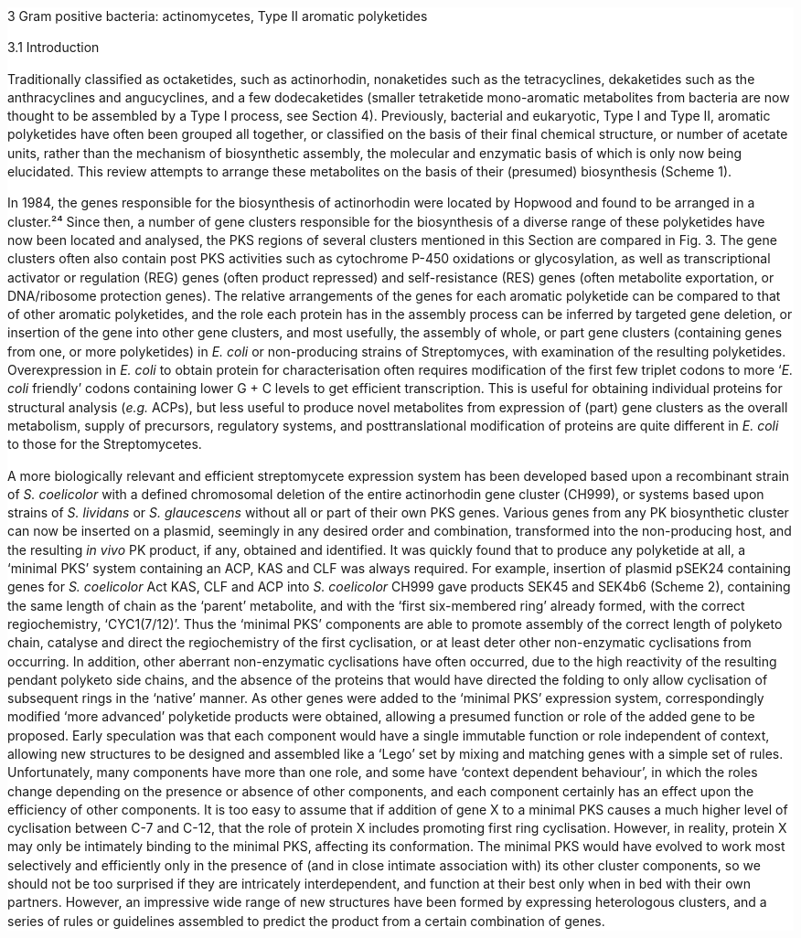 3 Gram positive bacteria: actinomycetes, Type II aromatic polyketides

3.1 Introduction

Traditionally classified as octaketides, such as actinorhodin, nonaketides such as the tetracyclines, dekaketides such as the anthracyclines and angucyclines, and a few dodecaketides (smaller tetraketide mono-aromatic metabolites from bacteria are now thought to be assembled by a Type I process, see Section 4). Previously, bacterial and eukaryotic, Type I and Type II, aromatic polyketides have often been grouped all together, or classified on the basis of their final chemical structure, or number of acetate units, rather than the mechanism of biosynthetic assembly, the molecular and enzymatic basis of which is only now being elucidated. This review attempts to arrange these metabolites on the basis of their (presumed) biosynthesis (Scheme 1).

In 1984, the genes responsible for the biosynthesis of actinorhodin were located by Hopwood and found to be arranged in a cluster.²⁴ Since then, a number of gene clusters responsible for the biosynthesis of a diverse range of these polyketides have now been located and analysed, the PKS regions of several clusters mentioned in this Section are compared in Fig. 3. The gene clusters often also contain post PKS activities such as cytochrome P-450 oxidations or glycosylation, as well as transcriptional activator or regulation (REG) genes (often product repressed) and self-resistance (RES) genes (often metabolite exportation, or DNA/ribosome protection genes). The relative arrangements of the genes for each aromatic polyketide can be compared to that of other aromatic polyketides, and the role each protein has in the assembly process can be inferred by targeted gene deletion, or insertion of the gene into other gene clusters, and most usefully, the assembly of whole, or part gene clusters (containing genes from one, or more polyketides) in *E. coli* or non-producing strains of Streptomyces, with examination of the resulting polyketides. Overexpression in *E. coli* to obtain protein for characterisation often requires modification of the first few triplet codons to more ‘*E. coli* friendly’ codons containing lower G + C levels to get efficient transcription. This is useful for obtaining individual proteins for structural analysis (*e.g.* ACPs), but less useful to produce novel metabolites from expression of (part) gene clusters as the overall metabolism, supply of precursors, regulatory systems, and posttranslational modification of proteins are quite different in *E. coli* to those for the Streptomycetes.

A more biologically relevant and efficient streptomycete expression system has been developed based upon a recombinant strain of *S. coelicolor* with a defined chromosomal deletion of the entire actinorhodin gene cluster (CH999), or systems based upon strains of *S. lividans* or *S. glaucescens* without all or part of their own PKS genes. Various genes from any PK biosynthetic cluster can now be inserted on a plasmid, seemingly in any desired order and combination, transformed into the non-producing host, and the resulting *in vivo* PK product, if any, obtained and identified. It was quickly found that to produce any polyketide at all, a ‘minimal PKS’ system containing an ACP, KAS and CLF was always required. For example, insertion of plasmid pSEK24 containing genes for *S. coelicolor* Act KAS, CLF and ACP into *S. coelicolor* CH999 gave products SEK45 and SEK4b6 (Scheme 2), containing the same length of chain as the ‘parent’ metabolite, and with the ‘first six-membered ring’ already formed, with the correct regiochemistry, ‘CYC1(7/12)’. Thus the ‘minimal PKS’ components are able to promote assembly of the correct length of polyketo chain, catalyse and direct the regiochemistry of the first cyclisation, or at least deter other non-enzymatic cyclisations from occurring. In addition, other aberrant non-enzymatic cyclisations have often occurred, due to the high reactivity of the resulting pendant polyketo side chains, and the absence of the proteins that would have directed the folding to only allow cyclisation of subsequent rings in the ‘native’ manner. As other genes were added to the ‘minimal PKS’ expression system, correspondingly modified ‘more advanced’ polyketide products were obtained, allowing a presumed function or role of the added gene to be proposed. Early speculation was that each component would have a single immutable function or role independent of context, allowing new structures to be designed and assembled like a ‘Lego’ set by mixing and matching genes with a simple set of rules. Unfortunately, many components have more than one role, and some have ‘context dependent behaviour’, in which the roles change depending on the presence or absence of other components, and each component certainly has an effect upon the efficiency of other components. It is too easy to assume that if addition of gene X to a minimal PKS causes a much higher level of cyclisation between C-7 and C-12, that the role of protein X includes promoting first ring cyclisation. However, in reality, protein X may only be intimately binding to the minimal PKS, affecting its conformation. The minimal PKS would have evolved to work most selectively and efficiently only in the presence of (and in close intimate association with) its other cluster components, so we should not be too surprised if they are intricately interdependent, and function at their best only when in bed with their own partners. However, an impressive wide range of new structures have been formed by expressing heterologous clusters, and a series of rules or guidelines assembled to predict the product from a certain combination of genes.
